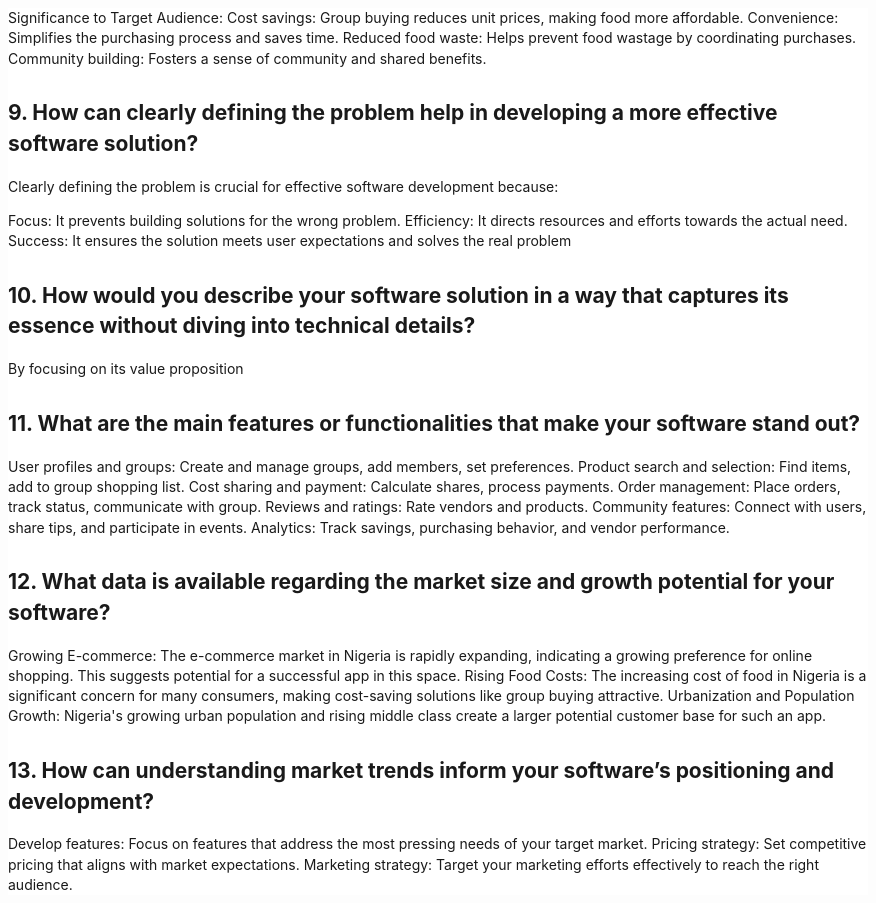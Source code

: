 Significance to Target Audience:
Cost savings: Group buying reduces unit prices, making food more affordable.
Convenience: Simplifies the purchasing process and saves time.
Reduced food waste: Helps prevent food wastage by coordinating purchases.
Community building: Fosters a sense of community and shared benefits.
## 9. How can clearly defining the problem help in developing a more effective software solution?
Clearly defining the problem is crucial for effective software development because:

Focus: It prevents building solutions for the wrong problem.
Efficiency: It directs resources and efforts towards the actual need.
Success: It ensures the solution meets user expectations and solves the real problem
## 10. How would you describe your software solution in a way that captures its essence without diving into technical details?
By focusing on its value proposition
## 11. What are the main features or functionalities that make your software stand out?
User profiles and groups: Create and manage groups, add members, set preferences.
Product search and selection: Find items, add to group shopping list.
Cost sharing and payment: Calculate shares, process payments.
Order management: Place orders, track status, communicate with group.
Reviews and ratings: Rate vendors and products.
Community features: Connect with users, share tips, and participate in events.
Analytics: Track savings, purchasing behavior, and vendor performance.
## 12. What data is available regarding the market size and growth potential for your software?
Growing E-commerce: The e-commerce market in Nigeria is rapidly expanding, indicating a growing preference for online shopping. This suggests potential for a successful app in this space.
Rising Food Costs: The increasing cost of food in Nigeria is a significant concern for many consumers, making cost-saving solutions like group buying attractive.
Urbanization and Population Growth: Nigeria's growing urban population and rising middle class create a larger potential customer base for such an app.
## 13. How can understanding market trends inform your software’s positioning and development?
Develop features: Focus on features that address the most pressing needs of your target market.
Pricing strategy: Set competitive pricing that aligns with market expectations.
Marketing strategy: Target your marketing efforts effectively to reach the right audience.
